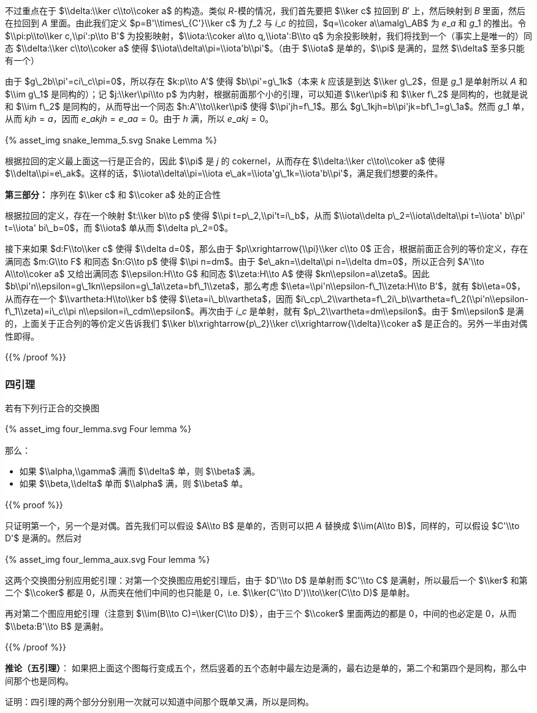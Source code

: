 不过重点在于 $\\delta:\\ker c\\to\\coker a$ 的构造。类似 $R$-模的情况，我们首先要把 $\\ker c$ 拉回到 $B'$ 上，然后映射到 $B$ 里面，然后在拉回到 $A$ 里面。由此我们定义 $p=B'\\times\_{C'}\\ker c$ 为 $f\_2$ 与 $i\_c$ 的拉回，$q=\\coker a\\amalg\_AB$ 为 $e\_a$ 和 $g\_1$ 的推出。令 $\\pi:p\\to\\ker c,\\pi':p\\to B'$ 为投影映射，$\\iota:\\coker a\\to q,\\iota':B\\to q$ 为余投影映射，我们将找到一个（事实上是唯一的）同态 $\\delta:\\ker c\\to\\coker a$ 使得 $\\iota\\delta\\pi=\\iota'b\\pi'$。（由于 $\\iota$ 是单的，$\\pi$ 是满的，显然 $\\delta$ 至多只能有一个）

由于 $g\_2b\\pi'=ci\_c\\pi=0$，所以存在 $k:p\\to A'$ 使得 $b\\pi'=g\_1k$（本来 $k$ 应该是到达 $\\ker g\_2$，但是 $g\_1$ 是单射所以 $A$ 和 $\\im g\_1$ 是同构的）；记 $j:\\ker\\pi\\to p$ 为内射，根据前面那个小的引理，可以知道 $\\ker\\pi$ 和 $\\ker f\_2$ 是同构的，也就是说和 $\\im f\_2$ 是同构的，从而导出一个同态 $h:A'\\to\\ker\\pi$ 使得 $\\pi'jh=f\_1$。那么 $g\_1kjh=b\\pi'jk=bf\_1=g\_1a$。然而 $g\_1$ 单，从而 $kjh=a$，因而 $e\_akjh=e\_aa=0$。由于 $h$ 满，所以 $e\_akj=0$。

{% asset\_img snake\_lemma\_5.svg Snake Lemma %}

根据拉回的定义最上面这一行是正合的，因此 $\\pi$ 是 $j$ 的 cokernel，从而存在 $\\delta:\\ker c\\to\\coker a$ 使得 $\\delta\\pi=e\_ak$。这样的话，$\\iota\\delta\\pi=\\iota e\_ak=\\iota'g\_1k=\\iota'b\\pi'$，满足我们想要的条件。

**第三部分：** 序列在 $\\ker c$ 和 $\\coker a$ 处的正合性

根据拉回的定义，存在一个映射 $t:\\ker b\\to p$ 使得 $\\pi t=p\_2,\\pi't=i\_b$，从而 $\\iota\\delta p\_2=\\iota\\delta\\pi t=\\iota' b\\pi' t=\\iota' bi\_b=0$，而 $\\iota$ 单从而 $\\delta p\_2=0$。

接下来如果 $d:F\\to\\ker c$ 使得 $\\delta d=0$，那么由于 $p\\xrightarrow{\\pi}\\ker c\\to 0$ 正合，根据前面正合列的等价定义，存在满同态 $m:G\\to F$ 和同态 $n:G\\to p$ 使得 $\\pi n=dm$。由于 $e\_akn=\\delta\\pi n=\\delta dm=0$，所以正合列 $A'\\to A\\to\\coker a$ 又给出满同态 $\\epsilon:H\\to G$ 和同态 $\\zeta:H\\to A$ 使得 $kn\\epsilon=a\\zeta$。因此 $b\\pi'n\\epsilon=g\_1kn\\epsilon=g\_1a\\zeta=bf\_1\\zeta$，那么考虑 $\\eta=\\pi'n\\epsilon-f\_1\\zeta:H\\to B'$，就有 $b\\eta=0$，从而存在一个 $\\vartheta:H\\to\\ker b$ 使得 $\\eta=i\_b\\vartheta$，因而 $i\_cp\_2\\vartheta=f\_2i\_b\\vartheta=f\_2(\\pi'n\\epsilon-f\_1\\zeta)=i\_c\\pi n\\epsilon=i\_cdm\\epsilon$。再次由于 $i\_c$ 是单射，就有 $p\_2\\vartheta=dm\\epsilon$。由于 $m\\epsilon$ 是满的，上面关于正合列的等价定义告诉我们 $\\ker b\\xrightarrow{p\_2}\\ker c\\xrightarrow{\\delta}\\coker a$ 是正合的。另外一半由对偶性即得。

{{% /proof %}}

### 四引理

若有下列行正合的交换图

{% asset\_img four\_lemma.svg Four lemma %}

那么：

- 如果 $\\alpha,\\gamma$ 满而 $\\delta$ 单，则 $\\beta$ 满。
- 如果 $\\beta,\\delta$ 单而 $\\alpha$ 满，则 $\\beta$ 单。

{{% proof %}}

只证明第一个，另一个是对偶。首先我们可以假设 $A\\to B$ 是单的，否则可以把 $A$ 替换成 $\\im(A\\to B)$，同样的，可以假设 $C'\\to D'$ 是满的。然后对

{% asset\_img four\_lemma\_aux.svg Four lemma %}

这两个交换图分别应用蛇引理：对第一个交换图应用蛇引理后，由于 $D'\\to D$ 是单射而 $C'\\to C$ 是满射，所以最后一个 $\\ker$ 和第二个 $\\coker$ 都是 $0$，从而夹在他们中间的也只能是 $0$，i.e. $\\ker(C'\\to D')\\to\\ker(C\\to D)$ 是单射。

再对第二个图应用蛇引理（注意到 $\\im(B\\to C)=\\ker(C\\to D)$），由于三个 $\\coker$ 里面两边的都是 $0$，中间的也必定是 $0$，从而 $\\beta:B'\\to B$ 是满射。

{{% /proof %}}

**推论（五引理）**： 如果把上面这个图每行变成五个，然后竖着的五个态射中最左边是满的，最右边是单的，第二个和第四个是同构，那么中间那个也是同构。

证明：四引理的两个部分分别用一次就可以知道中间那个既单又满，所以是同构。
